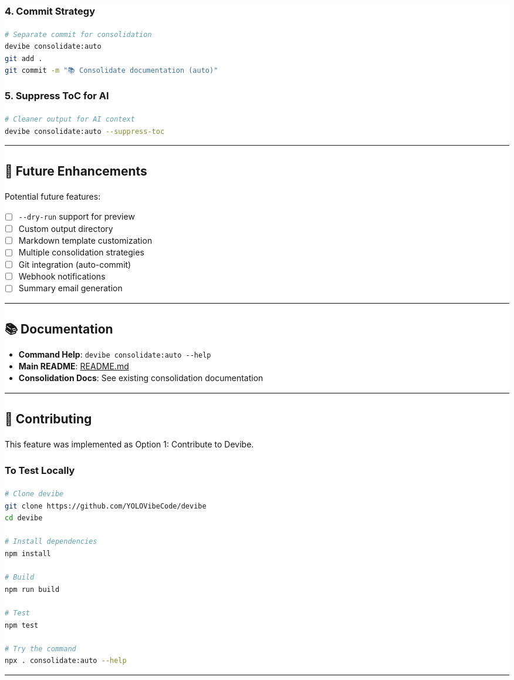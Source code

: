 ### 4. Commit Strategy
```bash
# Separate commit for consolidation
devibe consolidate:auto
git add .
git commit -m "📚 Consolidate documentation (auto)"
```

### 5. Suppress ToC for AI
```bash
# Cleaner output for AI context
devibe consolidate:auto --suppress-toc
```

---

## 🔮 Future Enhancements

Potential future features:

- [ ] `--dry-run` support for preview
- [ ] Custom output directory
- [ ] Markdown template customization
- [ ] Multiple consolidation strategies
- [ ] Git integration (auto-commit)
- [ ] Webhook notifications
- [ ] Summary email generation

---

## 📚 Documentation

- **Command Help**: `devibe consolidate:auto --help`
- **Main README**: [README.md](./README.md)
- **Consolidation Docs**: See existing consolidation documentation

---

## 🤝 Contributing

This feature was implemented as Option 1: Contribute to Devibe.

### To Test Locally

```bash
# Clone devibe
git clone https://github.com/YOLOVibeCode/devibe
cd devibe

# Install dependencies
npm install

# Build
npm run build

# Test
npm test

# Try the command
npx . consolidate:auto --help
```

---
